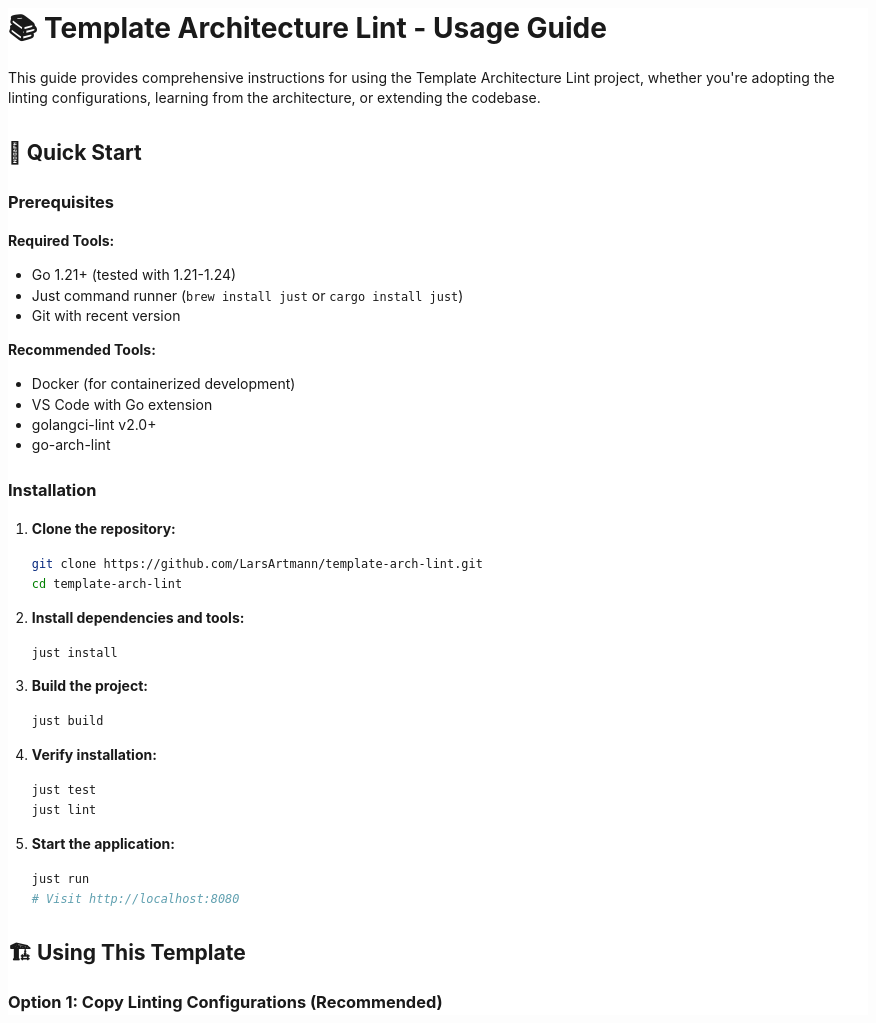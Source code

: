 # 📚 Template Architecture Lint - Usage Guide

This guide provides comprehensive instructions for using the Template Architecture Lint project, whether you're adopting the linting configurations, learning from the architecture, or extending the codebase.

## 🎯 Quick Start

### Prerequisites

**Required Tools:**
- Go 1.21+ (tested with 1.21-1.24)
- Just command runner (`brew install just` or `cargo install just`)
- Git with recent version

**Recommended Tools:**
- Docker (for containerized development)
- VS Code with Go extension
- golangci-lint v2.0+
- go-arch-lint

### Installation

1. **Clone the repository:**
   ```bash
   git clone https://github.com/LarsArtmann/template-arch-lint.git
   cd template-arch-lint
   ```

2. **Install dependencies and tools:**
   ```bash
   just install
   ```

3. **Build the project:**
   ```bash
   just build
   ```

4. **Verify installation:**
   ```bash
   just test
   just lint
   ```

5. **Start the application:**
   ```bash
   just run
   # Visit http://localhost:8080
   ```

## 🏗️ Using This Template

### Option 1: Copy Linting Configurations (Recommended)
